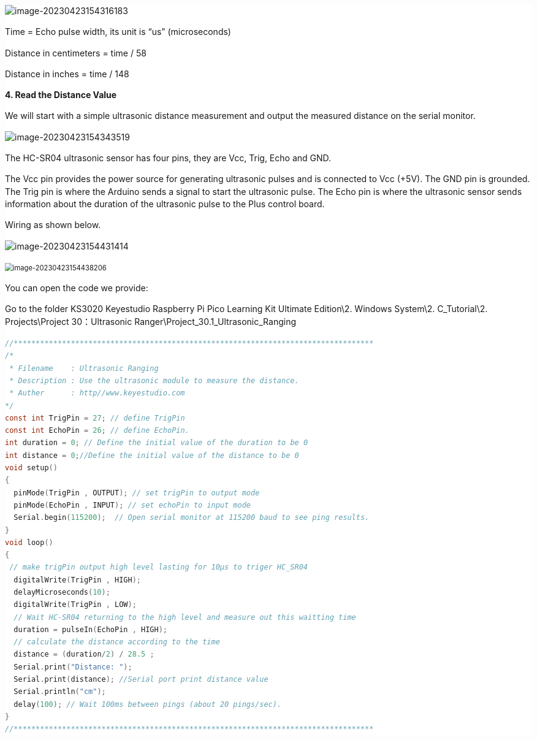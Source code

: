 ![image-20230423154316183](media/image-20230423154316183.png)

Time = Echo pulse width, its unit is “us” (microseconds)

Distance in centimeters = time / 58

Distance in inches = time / 148

**4. Read the Distance Value**

We will start with a simple ultrasonic distance measurement and output the measured distance on the serial monitor.

![image-20230423154343519](media/image-20230423154343519.png)

The HC-SR04 ultrasonic sensor has four pins, they are Vcc, Trig, Echo and GND. 

The Vcc pin provides the power source for generating ultrasonic pulses and is connected to Vcc (+5V). The GND pin is grounded. The Trig pin is where the Arduino sends a signal to start the ultrasonic pulse. The Echo pin is where the ultrasonic sensor sends information about the duration of the ultrasonic pulse to the Plus control board. 

Wiring as shown below.

![image-20230423154431414](media/image-20230423154431414.png)

<img src="media/image-20230423154438206.png" alt="image-20230423154438206" style="zoom: 80%;" />

You can open the code we provide:

Go to the folder KS3020 Keyestudio Raspberry Pi Pico Learning Kit Ultimate Edition\2. Windows  System\2. C_Tutorial\2. Projects\Project 30：Ultrasonic Ranger\Project_30.1_Ultrasonic_Ranging

```c
//**********************************************************************************
/*  
 * Filename    : Ultrasonic Ranging
 * Description : Use the ultrasonic module to measure the distance.
 * Auther      : http//www.keyestudio.com
*/
const int TrigPin = 27; // define TrigPin
const int EchoPin = 26; // define EchoPin.
int duration = 0; // Define the initial value of the duration to be 0
int distance = 0;//Define the initial value of the distance to be 0
void setup() 
{
  pinMode(TrigPin , OUTPUT); // set trigPin to output mode
  pinMode(EchoPin , INPUT); // set echoPin to input mode
  Serial.begin(115200);  // Open serial monitor at 115200 baud to see ping results.
}
void loop()
{
 // make trigPin output high level lasting for 10μs to triger HC_SR04 
  digitalWrite(TrigPin , HIGH);
  delayMicroseconds(10);
  digitalWrite(TrigPin , LOW);
  // Wait HC-SR04 returning to the high level and measure out this waitting time
  duration = pulseIn(EchoPin , HIGH);
  // calculate the distance according to the time
  distance = (duration/2) / 28.5 ;
  Serial.print("Distance: ");
  Serial.print(distance); //Serial port print distance value
  Serial.println("cm");
  delay(100); // Wait 100ms between pings (about 20 pings/sec).
}
//**********************************************************************************
```
